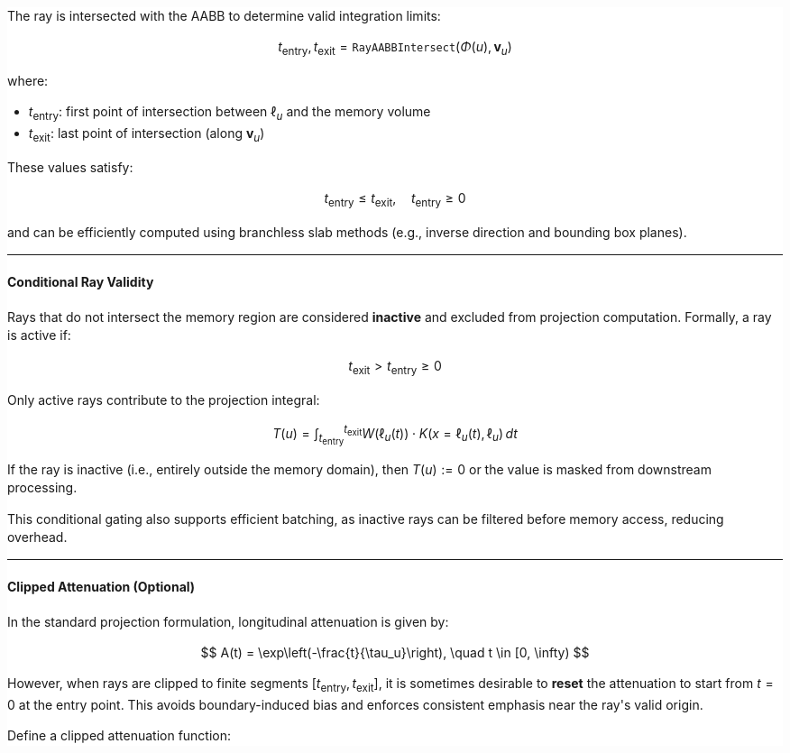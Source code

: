 The ray is intersected with the AABB to determine valid integration limits:

$$
t_{\text{entry}}, t_{\text{exit}} = \texttt{RayAABBIntersect}(\Phi(u), \mathbf{v}_u)
$$

where:

* $t_{\text{entry}}$: first point of intersection between $\ell_u$ and the memory volume
* $t_{\text{exit}}$: last point of intersection (along $\mathbf{v}_u$)

These values satisfy:

$$
t_{\text{entry}} \leq t_{\text{exit}}, \quad t_{\text{entry}} \geq 0
$$

and can be efficiently computed using branchless slab methods (e.g., inverse direction and bounding box planes).

---

#### Conditional Ray Validity  

Rays that do not intersect the memory region are considered **inactive** and excluded from projection computation. Formally, a ray is active if:

$$
t_{\text{exit}} > t_{\text{entry}} \geq 0
$$

Only active rays contribute to the projection integral:

$$
T(u) = \int_{t_{\text{entry}}}^{t_{\text{exit}}} W(\ell_u(t)) \cdot K(x = \ell_u(t), \ell_u) \, dt
$$

If the ray is inactive (i.e., entirely outside the memory domain), then $T(u) := 0$ or the value is masked from downstream processing.

This conditional gating also supports efficient batching, as inactive rays can be filtered before memory access, reducing overhead.

---

#### Clipped Attenuation (Optional)  

In the standard projection formulation, longitudinal attenuation is given by:

$$
A(t) = \exp\left(-\frac{t}{\tau_u}\right), \quad t \in [0, \infty)
$$

However, when rays are clipped to finite segments $[t_{\text{entry}}, t_{\text{exit}}]$, it is sometimes desirable to **reset** the attenuation to start from $t = 0$ at the entry point. This avoids boundary-induced bias and enforces consistent emphasis near the ray's valid origin.

Define a clipped attenuation function:
